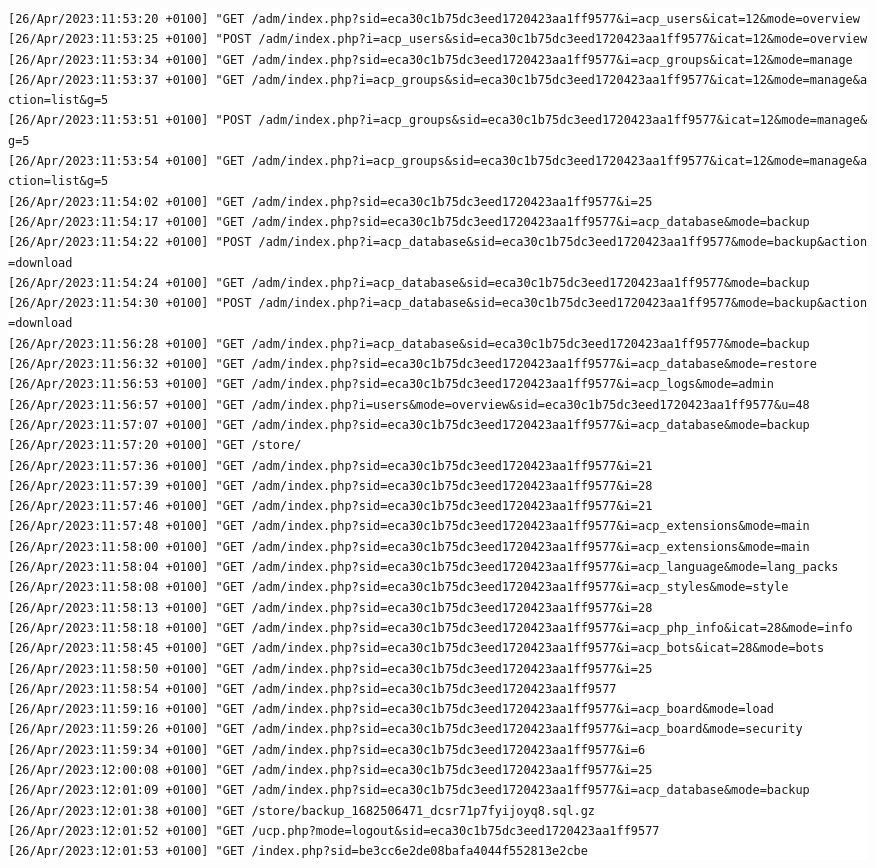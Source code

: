 ```
[26/Apr/2023:11:53:20 +0100] "GET /adm/index.php?sid=eca30c1b75dc3eed1720423aa1ff9577&i=acp_users&icat=12&mode=overview
[26/Apr/2023:11:53:25 +0100] "POST /adm/index.php?i=acp_users&sid=eca30c1b75dc3eed1720423aa1ff9577&icat=12&mode=overview
[26/Apr/2023:11:53:34 +0100] "GET /adm/index.php?sid=eca30c1b75dc3eed1720423aa1ff9577&i=acp_groups&icat=12&mode=manage
[26/Apr/2023:11:53:37 +0100] "GET /adm/index.php?i=acp_groups&sid=eca30c1b75dc3eed1720423aa1ff9577&icat=12&mode=manage&action=list&g=5
[26/Apr/2023:11:53:51 +0100] "POST /adm/index.php?i=acp_groups&sid=eca30c1b75dc3eed1720423aa1ff9577&icat=12&mode=manage&g=5
[26/Apr/2023:11:53:54 +0100] "GET /adm/index.php?i=acp_groups&sid=eca30c1b75dc3eed1720423aa1ff9577&icat=12&mode=manage&action=list&g=5
[26/Apr/2023:11:54:02 +0100] "GET /adm/index.php?sid=eca30c1b75dc3eed1720423aa1ff9577&i=25
[26/Apr/2023:11:54:17 +0100] "GET /adm/index.php?sid=eca30c1b75dc3eed1720423aa1ff9577&i=acp_database&mode=backup
[26/Apr/2023:11:54:22 +0100] "POST /adm/index.php?i=acp_database&sid=eca30c1b75dc3eed1720423aa1ff9577&mode=backup&action=download
[26/Apr/2023:11:54:24 +0100] "GET /adm/index.php?i=acp_database&sid=eca30c1b75dc3eed1720423aa1ff9577&mode=backup
[26/Apr/2023:11:54:30 +0100] "POST /adm/index.php?i=acp_database&sid=eca30c1b75dc3eed1720423aa1ff9577&mode=backup&action=download
[26/Apr/2023:11:56:28 +0100] "GET /adm/index.php?i=acp_database&sid=eca30c1b75dc3eed1720423aa1ff9577&mode=backup
[26/Apr/2023:11:56:32 +0100] "GET /adm/index.php?sid=eca30c1b75dc3eed1720423aa1ff9577&i=acp_database&mode=restore
[26/Apr/2023:11:56:53 +0100] "GET /adm/index.php?sid=eca30c1b75dc3eed1720423aa1ff9577&i=acp_logs&mode=admin
[26/Apr/2023:11:56:57 +0100] "GET /adm/index.php?i=users&mode=overview&sid=eca30c1b75dc3eed1720423aa1ff9577&u=48
[26/Apr/2023:11:57:07 +0100] "GET /adm/index.php?sid=eca30c1b75dc3eed1720423aa1ff9577&i=acp_database&mode=backup
[26/Apr/2023:11:57:20 +0100] "GET /store/
[26/Apr/2023:11:57:36 +0100] "GET /adm/index.php?sid=eca30c1b75dc3eed1720423aa1ff9577&i=21
[26/Apr/2023:11:57:39 +0100] "GET /adm/index.php?sid=eca30c1b75dc3eed1720423aa1ff9577&i=28
[26/Apr/2023:11:57:46 +0100] "GET /adm/index.php?sid=eca30c1b75dc3eed1720423aa1ff9577&i=21
[26/Apr/2023:11:57:48 +0100] "GET /adm/index.php?sid=eca30c1b75dc3eed1720423aa1ff9577&i=acp_extensions&mode=main
[26/Apr/2023:11:58:00 +0100] "GET /adm/index.php?sid=eca30c1b75dc3eed1720423aa1ff9577&i=acp_extensions&mode=main
[26/Apr/2023:11:58:04 +0100] "GET /adm/index.php?sid=eca30c1b75dc3eed1720423aa1ff9577&i=acp_language&mode=lang_packs
[26/Apr/2023:11:58:08 +0100] "GET /adm/index.php?sid=eca30c1b75dc3eed1720423aa1ff9577&i=acp_styles&mode=style
[26/Apr/2023:11:58:13 +0100] "GET /adm/index.php?sid=eca30c1b75dc3eed1720423aa1ff9577&i=28
[26/Apr/2023:11:58:18 +0100] "GET /adm/index.php?sid=eca30c1b75dc3eed1720423aa1ff9577&i=acp_php_info&icat=28&mode=info
[26/Apr/2023:11:58:45 +0100] "GET /adm/index.php?sid=eca30c1b75dc3eed1720423aa1ff9577&i=acp_bots&icat=28&mode=bots
[26/Apr/2023:11:58:50 +0100] "GET /adm/index.php?sid=eca30c1b75dc3eed1720423aa1ff9577&i=25
[26/Apr/2023:11:58:54 +0100] "GET /adm/index.php?sid=eca30c1b75dc3eed1720423aa1ff9577
[26/Apr/2023:11:59:16 +0100] "GET /adm/index.php?sid=eca30c1b75dc3eed1720423aa1ff9577&i=acp_board&mode=load
[26/Apr/2023:11:59:26 +0100] "GET /adm/index.php?sid=eca30c1b75dc3eed1720423aa1ff9577&i=acp_board&mode=security
[26/Apr/2023:11:59:34 +0100] "GET /adm/index.php?sid=eca30c1b75dc3eed1720423aa1ff9577&i=6
[26/Apr/2023:12:00:08 +0100] "GET /adm/index.php?sid=eca30c1b75dc3eed1720423aa1ff9577&i=25
[26/Apr/2023:12:01:09 +0100] "GET /adm/index.php?sid=eca30c1b75dc3eed1720423aa1ff9577&i=acp_database&mode=backup
[26/Apr/2023:12:01:38 +0100] "GET /store/backup_1682506471_dcsr71p7fyijoyq8.sql.gz
[26/Apr/2023:12:01:52 +0100] "GET /ucp.php?mode=logout&sid=eca30c1b75dc3eed1720423aa1ff9577
[26/Apr/2023:12:01:53 +0100] "GET /index.php?sid=be3cc6e2de08bafa4044f552813e2cbe

```